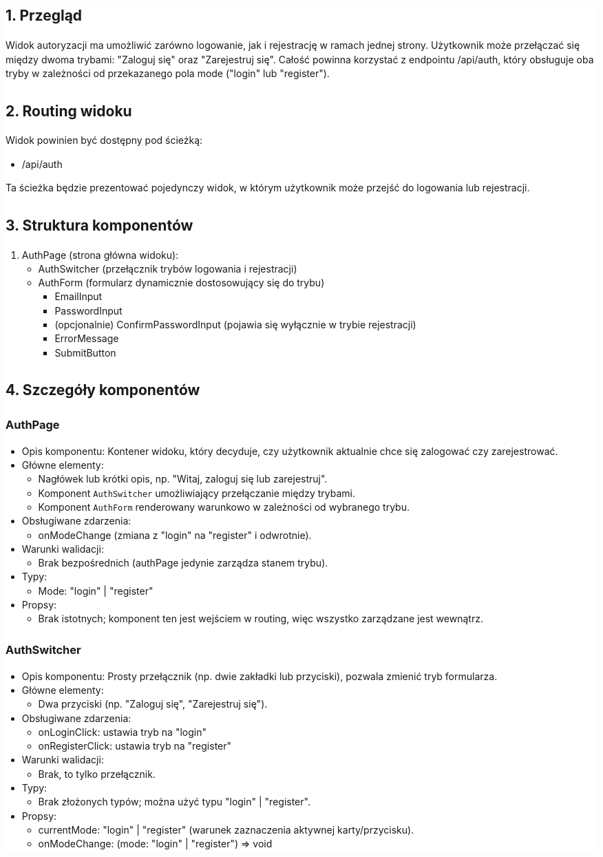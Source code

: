 ## 1. Przegląd
Widok autoryzacji ma umożliwić zarówno logowanie, jak i rejestrację w ramach jednej strony. Użytkownik może przełączać się między dwoma trybami: "Zaloguj się" oraz "Zarejestruj się". Całość powinna korzystać z endpointu /api/auth, który obsługuje oba tryby w zależności od przekazanego pola mode ("login" lub "register").

## 2. Routing widoku
Widok powinien być dostępny pod ścieżką:
- /api/auth

Ta ścieżka będzie prezentować pojedynczy widok, w którym użytkownik może przejść do logowania lub rejestracji.

## 3. Struktura komponentów
1. AuthPage (strona główna widoku):
   - AuthSwitcher (przełącznik trybów logowania i rejestracji)
   - AuthForm (formularz dynamicznie dostosowujący się do trybu)
     - EmailInput
     - PasswordInput
     - (opcjonalnie) ConfirmPasswordInput (pojawia się wyłącznie w trybie rejestracji)
     - ErrorMessage
     - SubmitButton

## 4. Szczegóły komponentów

### AuthPage
- Opis komponentu: Kontener widoku, który decyduje, czy użytkownik aktualnie chce się zalogować czy zarejestrować. 
- Główne elementy: 
  - Nagłówek lub krótki opis, np. "Witaj, zaloguj się lub zarejestruj".
  - Komponent `AuthSwitcher` umożliwiający przełączanie między trybami.
  - Komponent `AuthForm` renderowany warunkowo w zależności od wybranego trybu.
- Obsługiwane zdarzenia:
  - onModeChange (zmiana z "login" na "register" i odwrotnie).
- Warunki walidacji:
  - Brak bezpośrednich (authPage jedynie zarządza stanem trybu).
- Typy:
  - Mode: "login" | "register"
- Propsy:
  - Brak istotnych; komponent ten jest wejściem w routing, więc wszystko zarządzane jest wewnątrz.

### AuthSwitcher
- Opis komponentu: Prosty przełącznik (np. dwie zakładki lub przyciski), pozwala zmienić tryb formularza.
- Główne elementy: 
  - Dwa przyciski (np. "Zaloguj się", "Zarejestruj się").
- Obsługiwane zdarzenia:
  - onLoginClick: ustawia tryb na "login"
  - onRegisterClick: ustawia tryb na "register"
- Warunki walidacji:
  - Brak, to tylko przełącznik.
- Typy:
  - Brak złożonych typów; można użyć typu "login" | "register".
- Propsy:
  - currentMode: "login" | "register" (warunek zaznaczenia aktywnej karty/przycisku).
  - onModeChange: (mode: "login" | "register") => void
